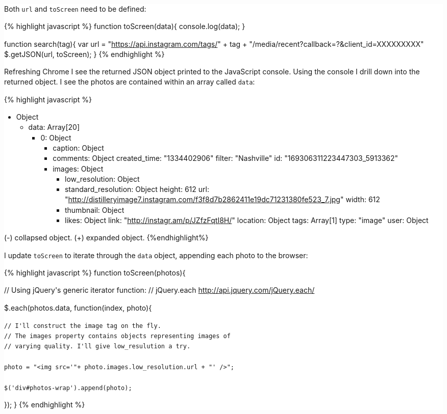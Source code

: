 Both `url` and `toScreen` need to be defined:

{% highlight javascript %}
function toScreen(data){
  console.log(data);
}

function search(tag){
  var url = "https://api.instagram.com/tags/" + tag + "/media/recent?callback=?&amp;client_id=XXXXXXXXX"
  $.getJSON(url, toScreen);
}
{% endhighlight %}

Refreshing Chrome I see the returned JSON object printed to the JavaScript console. Using the console I drill down into the returned object. I see the photos are contained within an array called `data`:


{% highlight javascript %}
- Object
  - data: Array[20]
    - 0: Object
      + caption: Object
      + comments: Object
        created_time: "1334402906"
        filter: "Nashville"
        id: "169306311223447303_5913362"
      - images: Object
        + low_resolution: Object
        - standard_resolution: Object
          height: 612
          url: "http://distilleryimage7.instagram.com/f3f8d7b2862411e19dc71231380fe523_7.jpg"
          width: 612
        + thumbnail: Object
        + likes: Object
          link: "http://instagr.am/p/JZfzFqtI8H/"
          location: Object
          tags: Array[1]
          type: "image"
          user: Object

(-) collapsed object. (+) expanded object.
{%endhighlight%}

I update `toScreen` to iterate through the `data` object, appending each photo to the browser:

{% highlight javascript %}
function toScreen(photos){

  // Using jQuery's generic iterator function:
  // jQuery.each http://api.jquery.com/jQuery.each/

  $.each(photos.data, function(index, photo){

    // I'll construct the image tag on the fly.
    // The images property contains objects representing images of
    // varying quality. I'll give low_resulution a try.

    photo = "<img src='"+ photo.images.low_resolution.url + "' />";

    $('div#photos-wrap').append(photo);
  });
}
{% endhighlight %}
